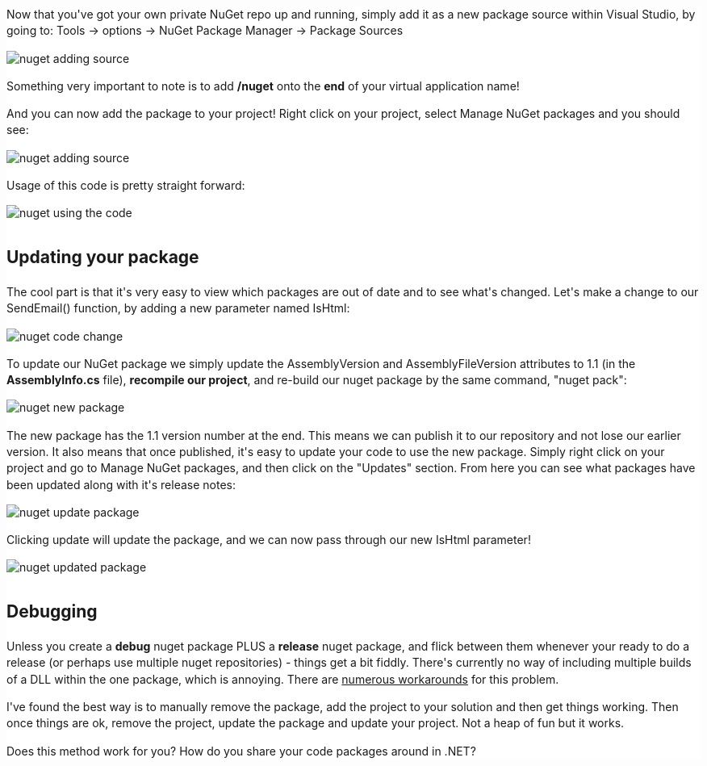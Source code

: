Now that you've got your own private NuGet repo up and running, simply add it as a new package source within Visual Studio, by going to: Tools -> options -> NuGet Package Manager -> Package Sources

<img src="/pics/nuget-addsource.png" class="img-responsive" alt="nuget adding source" />

Something very important to note is to add <b>/nuget</b> onto the <b>end</b> of your virtual application name!

And you can now add the package to your project! Right click on your project, select Manage NuGet packages and you should see:

<img src="/pics/nuget-installpackage.png" class="img-responsive" alt="nuget adding source" />


Usage of this code is pretty straight forward:

<img src="/pics/nuget-using-package.png" class="img-responsive" alt="nuget using the code" />

<h2>Updating your package</h2>


The cool part is that it's very easy to view which packages are out of date and to see what's changed. Let's make a change to our SendEmail() function, by adding a new parameter named IsHtml:

<img src="/pics/nuget-codechange.png" class="img-responsive" alt="nuget code change" />

To update our NuGet package we simply update the AssemblyVersion and AssemblyFileVersion attributes to 1.1 (in the <b>AssemblyInfo.cs</b> file), <b>recompile our project</b>, and re-build our nuget package by the same command, "nuget pack":

<img src="/pics/nuget-pack-new-package.png" class="img-responsive" alt="nuget new package" />

The new package has the 1.1 version number at the end. This means we can publish it to our repository and not lose our earlier version. It also means that once published, it's easy to update your code to use the new package. Simply right click on your project and go to Manage NuGet packages, and then click on the "Updates" section. From here you can see what packages have been updated along with it's release notes:

<img src="/pics/nuget-update-package.png" class="img-responsive" alt="nuget update  package" />


 Clicking update will update the package, and we can now pass through our new IsHtml parameter!

<img src="/pics/nuget-updated-package.png" class="img-responsive" alt="nuget updated package" />


<h2>Debugging</h2>


 Unless you create a <b>debug</b> nuget package PLUS a <b>release</b> nuget package, and flick between them whenever your ready to do a release (or perhaps use multiple nuget repositories) - things get a bit fiddly. There's currently no way of including multiple builds of a DLL within the one package, which is annoying. There are <a target="_blank" href="http://stackoverflow.com/questions/21857780/how-to-debug-into-my-nuget-package-deployed-from-teamcity">numerous workarounds</a> for this problem. 

I've found the best way is to manually remove the package, add the project to your solution and then get things working. Then once things are ok, remove the project, update the package and update your project. Not a heap of fun but it works.

 Does this method work for you? How do you share your code packages around in .NET? 
